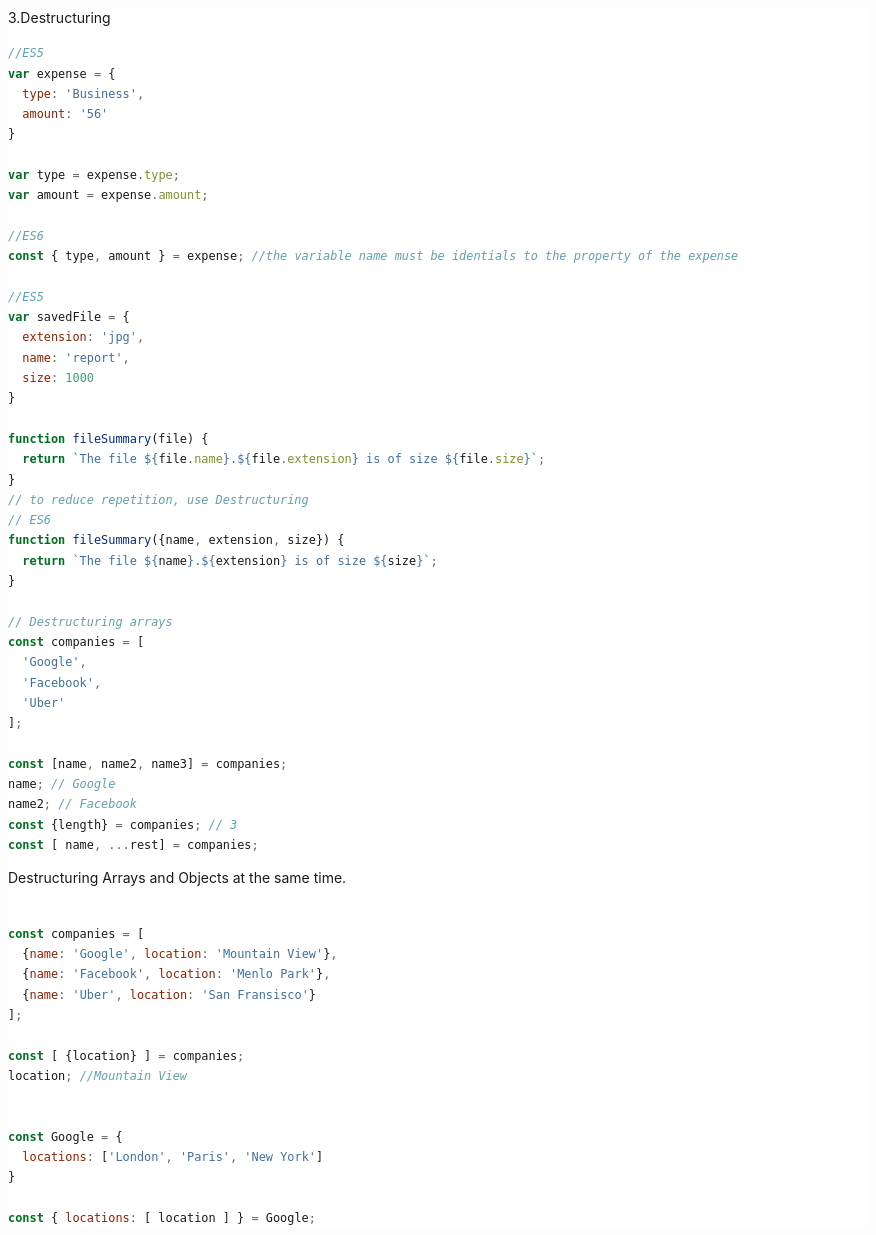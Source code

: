 
3.Destructuring

```js
//ES5
var expense = {
  type: 'Business',
  amount: '56'
}

var type = expense.type;
var amount = expense.amount;

//ES6
const { type, amount } = expense; //the variable name must be identials to the property of the expense

//ES5
var savedFile = {
  extension: 'jpg',
  name: 'report',
  size: 1000
}

function fileSummary(file) {
  return `The file ${file.name}.${file.extension} is of size ${file.size}`;
}
// to reduce repetition, use Destructuring
// ES6
function fileSummary({name, extension, size}) {
  return `The file ${name}.${extension} is of size ${size}`;
}

// Destructuring arrays
const companies = [
  'Google',
  'Facebook',
  'Uber'
];

const [name, name2, name3] = companies;
name; // Google
name2; // Facebook
const {length} = companies; // 3
const [ name, ...rest] = companies;
```

Destructuring Arrays and Objects at the same time.

```js

const companies = [
  {name: 'Google', location: 'Mountain View'},
  {name: 'Facebook', location: 'Menlo Park'},
  {name: 'Uber', location: 'San Fransisco'}
];

const [ {location} ] = companies;
location; //Mountain View


const Google = {
  locations: ['London', 'Paris', 'New York']
}

const { locations: [ location ] } = Google;
```